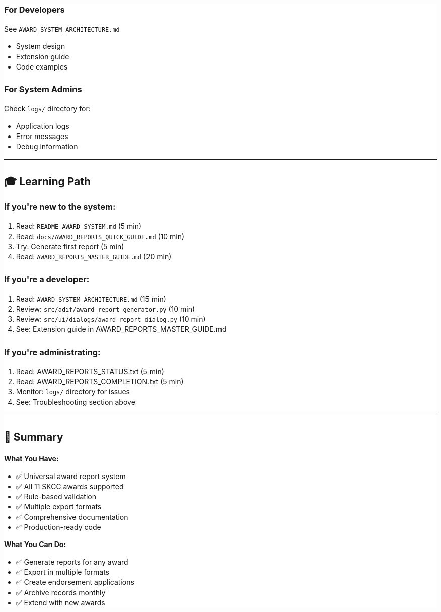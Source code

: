 ### For Developers
See `AWARD_SYSTEM_ARCHITECTURE.md`
- System design
- Extension guide
- Code examples

### For System Admins
Check `logs/` directory for:
- Application logs
- Error messages
- Debug information

---

## 🎓 Learning Path

### If you're new to the system:
1. Read: `README_AWARD_SYSTEM.md` (5 min)
2. Read: `docs/AWARD_REPORTS_QUICK_GUIDE.md` (10 min)
3. Try: Generate first report (5 min)
4. Read: `AWARD_REPORTS_MASTER_GUIDE.md` (20 min)

### If you're a developer:
1. Read: `AWARD_SYSTEM_ARCHITECTURE.md` (15 min)
2. Review: `src/adif/award_report_generator.py` (10 min)
3. Review: `src/ui/dialogs/award_report_dialog.py` (10 min)
4. See: Extension guide in AWARD_REPORTS_MASTER_GUIDE.md

### If you're administrating:
1. Read: AWARD_REPORTS_STATUS.txt (5 min)
2. Read: AWARD_REPORTS_COMPLETION.txt (5 min)
3. Monitor: `logs/` directory for issues
4. See: Troubleshooting section above

---

## 🎉 Summary

**What You Have:**
- ✅ Universal award report system
- ✅ All 11 SKCC awards supported
- ✅ Rule-based validation
- ✅ Multiple export formats
- ✅ Comprehensive documentation
- ✅ Production-ready code

**What You Can Do:**
- ✅ Generate reports for any award
- ✅ Export in multiple formats
- ✅ Create endorsement applications
- ✅ Archive records monthly
- ✅ Extend with new awards
